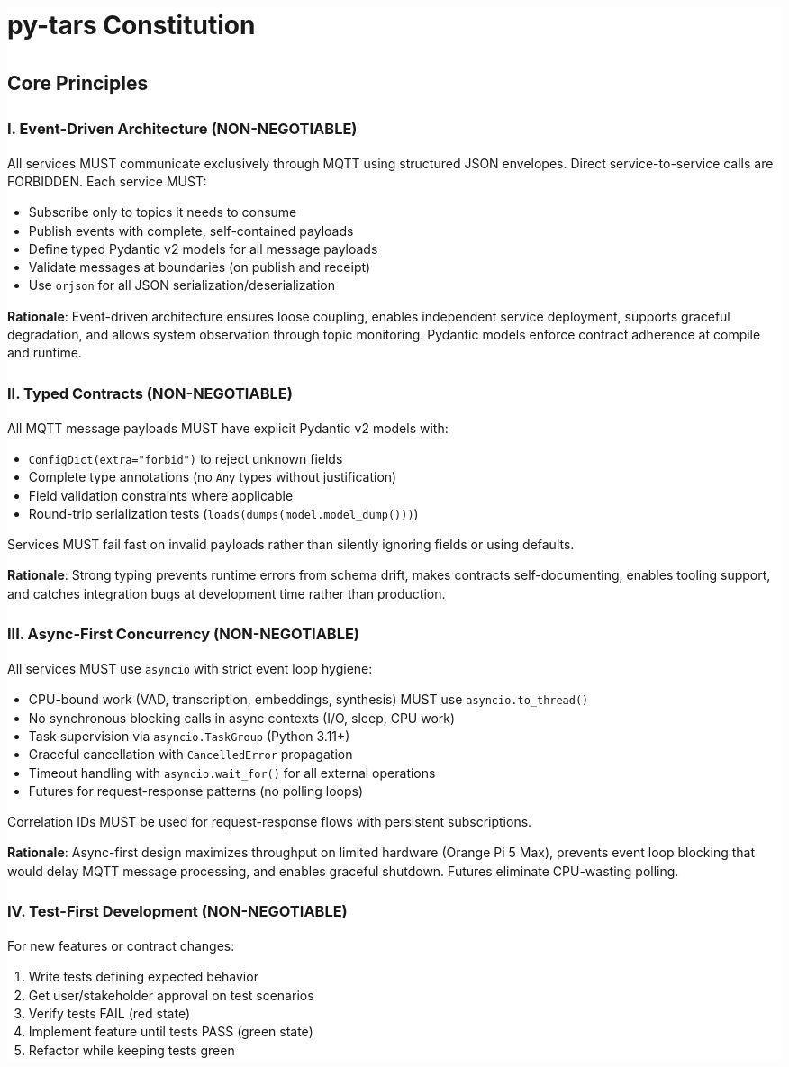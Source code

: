 

# py-tars Constitution

## Core Principles

### I. Event-Driven Architecture (NON-NEGOTIABLE)

All services MUST communicate exclusively through MQTT using structured JSON envelopes. Direct service-to-service calls are FORBIDDEN. Each service MUST:
- Subscribe only to topics it needs to consume
- Publish events with complete, self-contained payloads
- Define typed Pydantic v2 models for all message payloads
- Validate messages at boundaries (on publish and receipt)
- Use `orjson` for all JSON serialization/deserialization

**Rationale**: Event-driven architecture ensures loose coupling, enables independent service deployment, supports graceful degradation, and allows system observation through topic monitoring. Pydantic models enforce contract adherence at compile and runtime.

### II. Typed Contracts (NON-NEGOTIABLE)

All MQTT message payloads MUST have explicit Pydantic v2 models with:
- `ConfigDict(extra="forbid")` to reject unknown fields
- Complete type annotations (no `Any` types without justification)
- Field validation constraints where applicable
- Round-trip serialization tests (`loads(dumps(model.model_dump()))`)

Services MUST fail fast on invalid payloads rather than silently ignoring fields or using defaults.

**Rationale**: Strong typing prevents runtime errors from schema drift, makes contracts self-documenting, enables tooling support, and catches integration bugs at development time rather than production.

### III. Async-First Concurrency (NON-NEGOTIABLE)

All services MUST use `asyncio` with strict event loop hygiene:
- CPU-bound work (VAD, transcription, embeddings, synthesis) MUST use `asyncio.to_thread()`
- No synchronous blocking calls in async contexts (I/O, sleep, CPU work)
- Task supervision via `asyncio.TaskGroup` (Python 3.11+)
- Graceful cancellation with `CancelledError` propagation
- Timeout handling with `asyncio.wait_for()` for all external operations
- Futures for request-response patterns (no polling loops)

Correlation IDs MUST be used for request-response flows with persistent subscriptions.

**Rationale**: Async-first design maximizes throughput on limited hardware (Orange Pi 5 Max), prevents event loop blocking that would delay MQTT message processing, and enables graceful shutdown. Futures eliminate CPU-wasting polling.

### IV. Test-First Development (NON-NEGOTIABLE)

For new features or contract changes:
1. Write tests defining expected behavior
2. Get user/stakeholder approval on test scenarios
3. Verify tests FAIL (red state)
4. Implement feature until tests PASS (green state)
5. Refactor while keeping tests green
